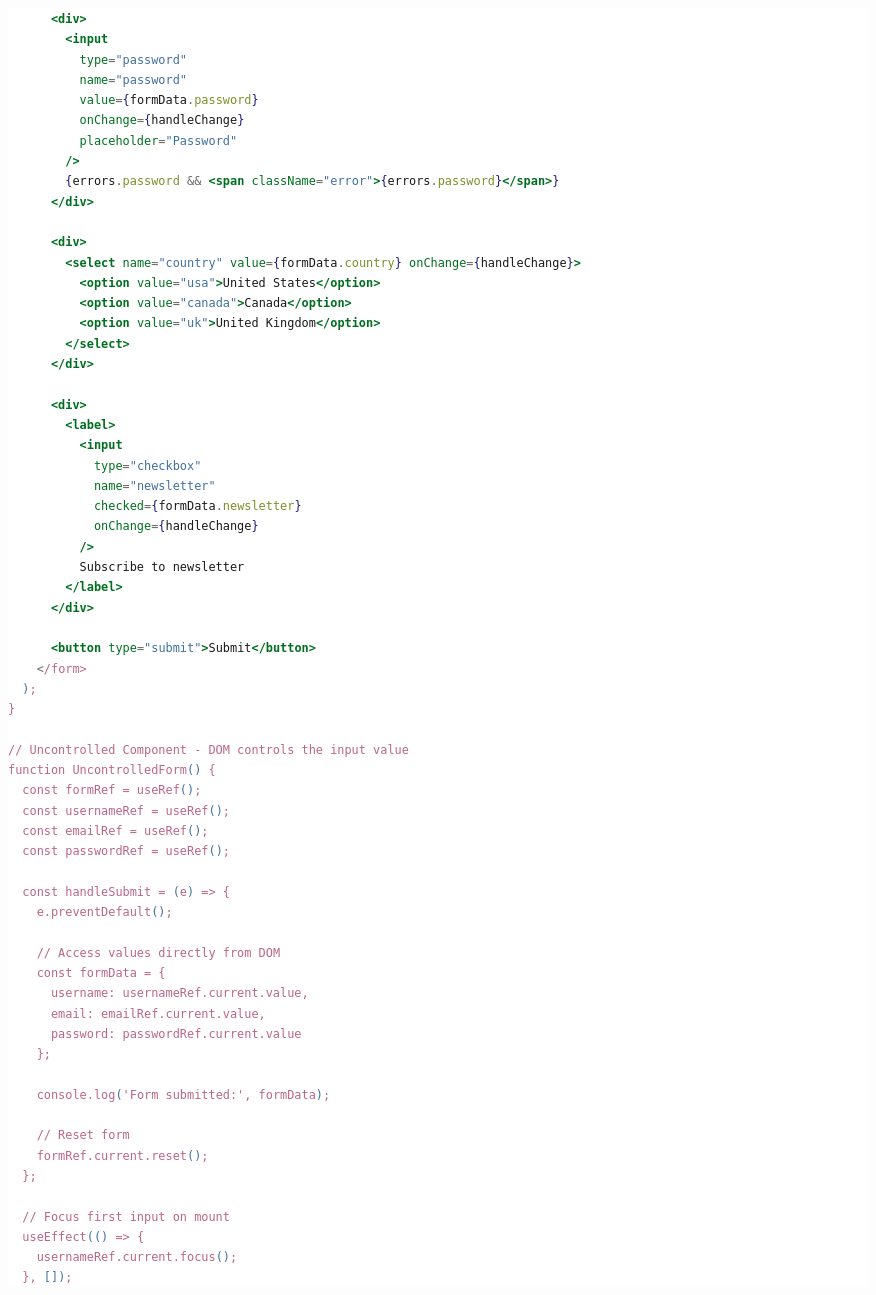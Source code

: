 ```jsx
      <div>
        <input
          type="password"
          name="password"
          value={formData.password}
          onChange={handleChange}
          placeholder="Password"
        />
        {errors.password && <span className="error">{errors.password}</span>}
      </div>
      
      <div>
        <select name="country" value={formData.country} onChange={handleChange}>
          <option value="usa">United States</option>
          <option value="canada">Canada</option>
          <option value="uk">United Kingdom</option>
        </select>
      </div>
      
      <div>
        <label>
          <input
            type="checkbox"
            name="newsletter"
            checked={formData.newsletter}
            onChange={handleChange}
          />
          Subscribe to newsletter
        </label>
      </div>
      
      <button type="submit">Submit</button>
    </form>
  );
}

// Uncontrolled Component - DOM controls the input value
function UncontrolledForm() {
  const formRef = useRef();
  const usernameRef = useRef();
  const emailRef = useRef();
  const passwordRef = useRef();
  
  const handleSubmit = (e) => {
    e.preventDefault();
    
    // Access values directly from DOM
    const formData = {
      username: usernameRef.current.value,
      email: emailRef.current.value,
      password: passwordRef.current.value
    };
    
    console.log('Form submitted:', formData);
    
    // Reset form
    formRef.current.reset();
  };
  
  // Focus first input on mount
  useEffect(() => {
    usernameRef.current.focus();
  }, []);
```